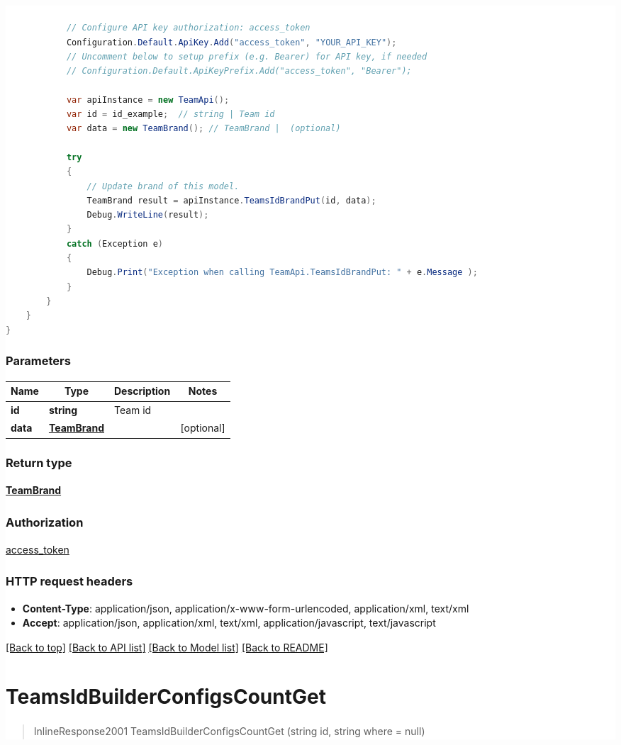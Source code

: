 ```csharp
            
            // Configure API key authorization: access_token
            Configuration.Default.ApiKey.Add("access_token", "YOUR_API_KEY");
            // Uncomment below to setup prefix (e.g. Bearer) for API key, if needed
            // Configuration.Default.ApiKeyPrefix.Add("access_token", "Bearer");

            var apiInstance = new TeamApi();
            var id = id_example;  // string | Team id
            var data = new TeamBrand(); // TeamBrand |  (optional) 

            try
            {
                // Update brand of this model.
                TeamBrand result = apiInstance.TeamsIdBrandPut(id, data);
                Debug.WriteLine(result);
            }
            catch (Exception e)
            {
                Debug.Print("Exception when calling TeamApi.TeamsIdBrandPut: " + e.Message );
            }
        }
    }
}
```

### Parameters

Name | Type | Description  | Notes
------------- | ------------- | ------------- | -------------
 **id** | **string**| Team id | 
 **data** | [**TeamBrand**](TeamBrand.md)|  | [optional] 

### Return type

[**TeamBrand**](TeamBrand.md)

### Authorization

[access_token](../README.md#access_token)

### HTTP request headers

 - **Content-Type**: application/json, application/x-www-form-urlencoded, application/xml, text/xml
 - **Accept**: application/json, application/xml, text/xml, application/javascript, text/javascript

[[Back to top]](#) [[Back to API list]](../README.md#documentation-for-api-endpoints) [[Back to Model list]](../README.md#documentation-for-models) [[Back to README]](../README.md)

<a name="teamsidbuilderconfigscountget"></a>
# **TeamsIdBuilderConfigsCountGet**
> InlineResponse2001 TeamsIdBuilderConfigsCountGet (string id, string where = null)
